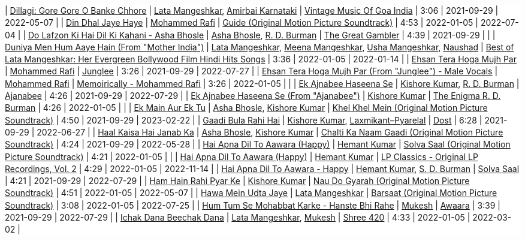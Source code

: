 | [Dillagi: Gore Gore O Banke Chhore](https://open.spotify.com/track/5xuR8nxoyWGIa4qxr0EiOC) | [Lata Mangeshkar](https://open.spotify.com/artist/61JrslREXq98hurYL2hYoc), [Amirbai Karnataki](https://open.spotify.com/artist/025NPyHBtWC9aQM4STXI5V) | [Vintage Music Of Goa India](https://open.spotify.com/album/5l6QOP6eEHuuqGE0WOQZ0n) | 3:06 | 2021-09-29 | 2022-05-07 |
| [Din Dhal Jaye Haye](https://open.spotify.com/track/1evr0DxRGaAueBzGLwMyc5) | [Mohammed Rafi](https://open.spotify.com/artist/0gXDpqwYNDODn7fB0RDN8J) | [Guide \(Original Motion Picture Soundtrack\)](https://open.spotify.com/album/2vdYAsm1WgUauImlYaqRbU) | 4:53 | 2022-01-05 | 2022-07-04 |
| [Do Lafzon Ki Hai Dil Ki Kahani \- Asha Bhosle](https://open.spotify.com/track/72B7rdPUVvEbap8RvIQbVk) | [Asha Bhosle](https://open.spotify.com/artist/5as8A4G47Ohu9NSWs3Je8U), [R\. D\. Burman](https://open.spotify.com/artist/2JSYASbWU5Y0fVpts3Eq7g) | [The Great Gambler](https://open.spotify.com/album/5ySk8K15eNgQVTCKhpb42c) | 4:39 | 2021-09-29 |  |
| [Duniya Men Hum Aaye Hain \(From "Mother India"\)](https://open.spotify.com/track/4Xgc3rkvIbbG7cyH8o7N6S) | [Lata Mangeshkar](https://open.spotify.com/artist/61JrslREXq98hurYL2hYoc), [Meena Mangeshkar](https://open.spotify.com/artist/7pue33Ydv393gSW80gMw3y), [Usha Mangeshkar](https://open.spotify.com/artist/3R2OMv8JpXLy6ZIW7Qxz59), [Naushad](https://open.spotify.com/artist/2UsCCEvGf5nfUIG53pJAhi) | [Best of Lata Mangeshkar: Her Evergreen Bollywood Film Hindi Hits Songs](https://open.spotify.com/album/41yIlF9w57PmrNXdmdWY54) | 3:36 | 2022-01-05 | 2022-01-14 |
| [Ehsan Tera Hoga Mujh Par](https://open.spotify.com/track/7nNDC2XCZG9ei1DskgQ72r) | [Mohammed Rafi](https://open.spotify.com/artist/0gXDpqwYNDODn7fB0RDN8J) | [Junglee](https://open.spotify.com/album/5MqdU4oePPWPq6PJtVqxlP) | 3:26 | 2021-09-29 | 2022-07-27 |
| [Ehsan Tera Hoga Mujh Par \(From "Junglee"\) \- Male Vocals](https://open.spotify.com/track/3zdhSUmDktbBJvIeb10haC) | [Mohammed Rafi](https://open.spotify.com/artist/0gXDpqwYNDODn7fB0RDN8J) | [Memoirically \- Mohammed Rafi](https://open.spotify.com/album/7EZdE0t7jl1HVelhq6OUej) | 3:26 | 2022-01-05 |  |
| [Ek Ajnabee Haseena Se](https://open.spotify.com/track/1mPNK9DQVA7gJNtJ20PZu3) | [Kishore Kumar](https://open.spotify.com/artist/0GF4shudTAFv8ak9eWdd4Y), [R\. D\. Burman](https://open.spotify.com/artist/2JSYASbWU5Y0fVpts3Eq7g) | [Ajanabee](https://open.spotify.com/album/3ozn64E1BMlkTkquFBwyn2) | 4:26 | 2021-09-29 | 2022-07-29 |
| [Ek Ajnabee Haseena Se \(From "Ajanabee"\)](https://open.spotify.com/track/2gDdd8Z9yxoAEZ9DilapRx) | [Kishore Kumar](https://open.spotify.com/artist/0GF4shudTAFv8ak9eWdd4Y) | [The Enigma R\. D\. Burman](https://open.spotify.com/album/79mznklT8BtsMSeF2mWwXn) | 4:26 | 2022-01-05 |  |
| [Ek Main Aur Ek Tu](https://open.spotify.com/track/5tv9IxamGdeRWjzGgPOjMD) | [Asha Bhosle](https://open.spotify.com/artist/5as8A4G47Ohu9NSWs3Je8U), [Kishore Kumar](https://open.spotify.com/artist/0GF4shudTAFv8ak9eWdd4Y) | [Khel Khel Mein \(Original Motion Picture Soundtrack\)](https://open.spotify.com/album/0maR3Ymwl7oN9FS13UWYN6) | 4:50 | 2021-09-29 | 2023-02-22 |
| [Gaadi Bula Rahi Hai](https://open.spotify.com/track/5hikDyf8SBJ00s80Bk7KTQ) | [Kishore Kumar](https://open.spotify.com/artist/0GF4shudTAFv8ak9eWdd4Y), [Laxmikant–Pyarelal](https://open.spotify.com/artist/3yS84AjNFqhmuJlIXy7sax) | [Dost](https://open.spotify.com/album/6I9X8ZM9d4V27qh80k57QQ) | 6:28 | 2021-09-29 | 2022-06-27 |
| [Haal Kaisa Hai Janab Ka](https://open.spotify.com/track/1cgdSRscVORILnQul7Z1vx) | [Asha Bhosle](https://open.spotify.com/artist/5as8A4G47Ohu9NSWs3Je8U), [Kishore Kumar](https://open.spotify.com/artist/0GF4shudTAFv8ak9eWdd4Y) | [Chalti Ka Naam Gaadi \(Original Motion Picture Soundtrack\)](https://open.spotify.com/album/11ZHFRLEhkwJ19bWoEFrbp) | 4:24 | 2021-09-29 | 2022-05-28 |
| [Hai Apna Dil To Aawara \(Happy\)](https://open.spotify.com/track/69NmjpybOgJ4oL2twAOA5g) | [Hemant Kumar](https://open.spotify.com/artist/02Um2HIOrUdsy3wqPBZwsj) | [Solva Saal \(Original Motion Picture Soundtrack\)](https://open.spotify.com/album/1qU2yJm9GthheAp38v0W8x) | 4:21 | 2022-01-05 |  |
| [Hai Apna Dil To Aawara \(Happy\)](https://open.spotify.com/track/7MJDY2TyHOyMqXII7bWOzu) | [Hemant Kumar](https://open.spotify.com/artist/02Um2HIOrUdsy3wqPBZwsj) | [LP Classics \- Original LP Recordings, Vol\. 2](https://open.spotify.com/album/6KJIQMrWAe3PjXQRvNavD3) | 4:29 | 2022-01-05 | 2022-11-14 |
| [Hai Apna Dil To Aawara \- Happy](https://open.spotify.com/track/0p7EstNUg5VYyD8jxs1Na7) | [Hemant Kumar](https://open.spotify.com/artist/02Um2HIOrUdsy3wqPBZwsj), [S\. D\. Burman](https://open.spotify.com/artist/4vMKEXQ4cU5hb2BL4omVrT) | [Solva Saal](https://open.spotify.com/album/1EVQ9JYSRELdpeTPrERR8y) | 4:21 | 2021-09-29 | 2022-07-29 |
| [Ham Hain Rahi Pyar Ke](https://open.spotify.com/track/21KLl43JhFp0UPZSssfm3E) | [Kishore Kumar](https://open.spotify.com/artist/0GF4shudTAFv8ak9eWdd4Y) | [Nau Do Gyarah \(Original Motion Picture Soundtrack\)](https://open.spotify.com/album/2qZ48c89Wg1VN9TVHwHapf) | 4:51 | 2022-01-05 | 2022-05-07 |
| [Hawa Mein Udta Jaye](https://open.spotify.com/track/4CHMgTLE7B1zGUGzi7k5yG) | [Lata Mangeshkar](https://open.spotify.com/artist/61JrslREXq98hurYL2hYoc) | [Barsaat \(Original Motion Picture Soundtrack\)](https://open.spotify.com/album/6kQNA934VKsG2PM3zJZdSG) | 3:08 | 2022-01-05 | 2022-07-25 |
| [Hum Tum Se Mohabbat Karke \- Hanste Bhi Rahe](https://open.spotify.com/track/3dWaN2oB9WvL4P3TLWZZGN) | [Mukesh](https://open.spotify.com/artist/4etv0ut4ws0GbXBtolzf5e) | [Awaara](https://open.spotify.com/album/4FBRxpP3WLREdA32HyScFm) | 3:39 | 2021-09-29 | 2022-07-29 |
| [Ichak Dana Beechak Dana](https://open.spotify.com/track/59EXBfMRlHQLT3zE46twiE) | [Lata Mangeshkar](https://open.spotify.com/artist/61JrslREXq98hurYL2hYoc), [Mukesh](https://open.spotify.com/artist/4etv0ut4ws0GbXBtolzf5e) | [Shree 420](https://open.spotify.com/album/0WzbgAopzfxj49ucK5RXmE) | 4:33 | 2022-01-05 | 2022-03-02 |